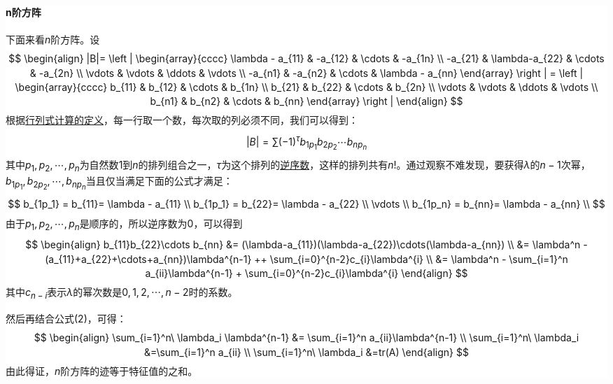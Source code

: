 #### n阶方阵

下面来看$n$阶方阵。设
$$
\begin{align}
|B|=  \left | 
\begin{array}{cccc}
\lambda - a_{11} & -a_{12} & \cdots & -a_{1n} \\
-a_{21} & \lambda-a_{22} & \cdots & -a_{2n}  \\
\vdots & \vdots  & \ddots & \vdots \\
-a_{n1} & -a_{n2} & \cdots & \lambda - a_{nn}  
\end{array} 
\right | =  \left | 
\begin{array}{cccc}
b_{11} & b_{12} & \cdots & b_{1n} \\
b_{21} & b_{22} & \cdots & b_{2n}  \\
\vdots & \vdots  & \ddots & \vdots \\
b_{n1} & b_{n2} & \cdots & b_{nn}  
\end{array} 
\right |
\end{align}
$$
根据[行列式计算的定义](http://cynhard.com/2018/10/15/LA-Determinants-Basic/#n-%E9%98%B6%E8%A1%8C%E5%88%97%E5%BC%8F)，每一行取一个数，每次取的列必须不同，我们可以得到：
$$
|B| =\sum\limits (-1)^{\tau} b_{1p_1}b_{2p_2}\cdots b_{np_n}
$$
其中$p_1, p_2, \cdots, p_n$为自然数$1$到$n$的排列组合之一，$\tau$为这个排列的[逆序数](https://baike.baidu.com/item/%E9%80%86%E5%BA%8F%E6%95%B0)，这样的排列共有$n!$。通过观察不难发现，要获得$\lambda$的$n-1$次幂，$b_{1p_1}, b_{2p_2}, \cdots,  b_{np_n}$当且仅当满足下面的公式才满足：
$$
b_{1p_1} = b_{11}=  \lambda - a_{11} \\
b_{1p_1} = b_{22}=  \lambda - a_{22} \\
\vdots \\
b_{1p_n} = b_{nn}=  \lambda - a_{nn} \\
$$
由于$p_1, p_2, \cdots, p_n$是顺序的，所以逆序数为0，可以得到
$$
\begin{align}
b_{11}b_{22}\cdots b_{nn} &= (\lambda-a_{11})(\lambda-a_{22})\cdots(\lambda-a_{nn}) \\
&= \lambda^n - (a_{11}+a_{22}+\cdots+a_{nn})\lambda^{n-1} ++ \sum_{i=0}^{n-2}c_{i}\lambda^{i}   \\
&= \lambda^n -   \sum_{i=1}^n a_{ii}\lambda^{n-1} + \sum_{i=0}^{n-2}c_{i}\lambda^{i} 
\end{align}
$$
其中$c_{n-i}$表示$\lambda$的幂次数是$0, 1, 2, \cdots, n-2$时的系数。

然后再结合公式$(2)$，可得：
$$
\begin{align}
 \sum_{i=1}^n\ \lambda_i \lambda^{n-1} &= \sum_{i=1}^n a_{ii}\lambda^{n-1} \\
 \sum_{i=1}^n\ \lambda_i &=\sum_{i=1}^n a_{ii}  \\
  \sum_{i=1}^n\ \lambda_i &=tr(A) 
 \end{align}
$$
由此得证，$n$阶方阵的迹等于特征值的之和。
